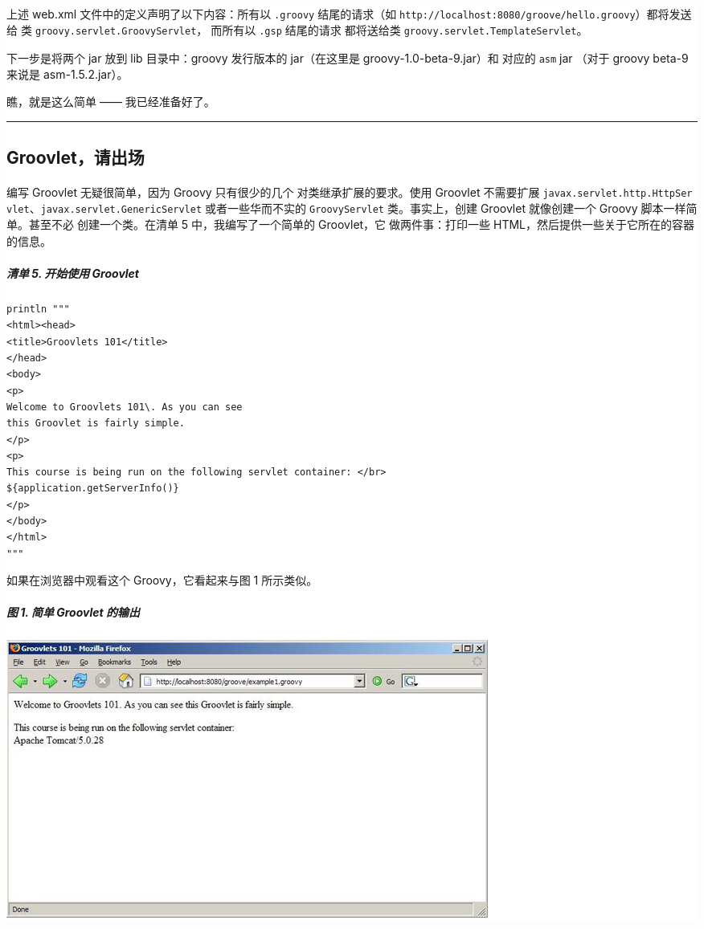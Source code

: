 上述 web.xml 文件中的定义声明了以下内容：所有以 `.groovy` 结尾的请求（如 `http://localhost:8080/groove/hello.groovy`）都将发送给 类 `groovy.servlet.GroovyServlet`， 而所有以 `.gsp` 结尾的请求 都将送给类 `groovy.servlet.TemplateServlet`。

下一步是将两个 jar 放到 lib 目录中：groovy 发行版本的 jar（在这里是 groovy-1.0-beta-9.jar）和 对应的 `asm` jar （对于 groovy beta-9 来说是 asm-1.5.2.jar）。

瞧，就是这么简单 —— 我已经准备好了。

* * *

## Groovlet，请出场

编写 Groovlet 无疑很简单，因为 Groovy 只有很少的几个 对类继承扩展的要求。使用 Groovlet 不需要扩展 `javax.servlet.http.HttpServlet`、`javax.servlet.GenericServlet` 或者一些华而不实的 `GroovyServlet` 类。事实上，创建 Groovlet 就像创建一个 Groovy 脚本一样简单。甚至不必 创建一个类。在清单 5 中，我编写了一个简单的 Groovlet，它 做两件事：打印一些 HTML，然后提供一些关于它所在的容器的信息。

##### 清单 5\. 开始使用 Groovlet

```
println """
<html><head>
<title>Groovlets 101</title>
</head>
<body>
<p>
Welcome to Groovlets 101\. As you can see
this Groovlet is fairly simple.
</p>
<p>
This course is being run on the following servlet container: </br>
${application.getServerInfo()}
</p>
</body>
</html>
""" 
```

如果在浏览器中观看这个 Groovy，它看起来与图 1 所示类似。

##### 图 1\. 简单 Groovlet 的输出

![](img/figure1.jpg)
